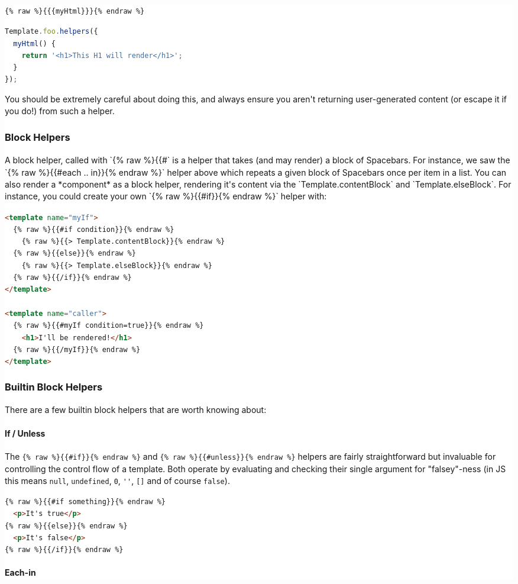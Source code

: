 ```html
{% raw %}{{{myHtml}}}{% endraw %}
```

```js
Template.foo.helpers({
  myHtml() {
    return '<h1>This H1 will render</h1>';
  }
});
```

You should be extremely careful about doing this, and always ensure you aren't returning user-generated content (or escape it if you do!) from such a helper.

<h3 id="block-helpers">Block Helpers</h3>
A block helper, called with `{% raw %}{{#` is a helper that takes (and may render) a block of Spacebars. For instance, we saw the `{% raw %}{{#each .. in}}{% endraw %}` helper above which repeats a given block of Spacebars once per item in a list. You can also render a *component* as a block helper, rendering it's content via the `Template.contentBlock` and `Template.elseBlock`. For instance, you could create your own `{% raw %}{{#if}}{% endraw %}` helper with:

```html
<template name="myIf">
  {% raw %}{{#if condition}}{% endraw %}
    {% raw %}{{> Template.contentBlock}}{% endraw %}
  {% raw %}{{else}}{% endraw %}
    {% raw %}{{> Template.elseBlock}}{% endraw %}
  {% raw %}{{/if}}{% endraw %}
</template>

<template name="caller">
  {% raw %}{{#myIf condition=true}}{% endraw %}
    <h1>I'll be rendered!</h1>
  {% raw %}{{/myIf}}{% endraw %}
</template>
```

<h3 id="builtin-block-helpers">Builtin Block Helpers</h3>
There are a few builtin block helpers that are worth knowing about:

<h4 id="if-unless">If / Unless</h4>

The `{% raw %}{{#if}}{% endraw %}` and `{% raw %}{{#unless}}{% endraw %}` helpers are fairly straightforward but invaluable for controlling the control flow of a template. Both operate by evaluating and checking their single argument for "falsey"-ness (in JS this means `null`, `undefined`, `0`, `''`, `[]` and of course `false`).

```html
{% raw %}{{#if something}}{% endraw %}
  <p>It's true</p>
{% raw %}{{else}}{% endraw %}
  <p>It's false</p>
{% raw %}{{/if}}{% endraw %}
```

<h4 id="each-in">Each-in</h4>
